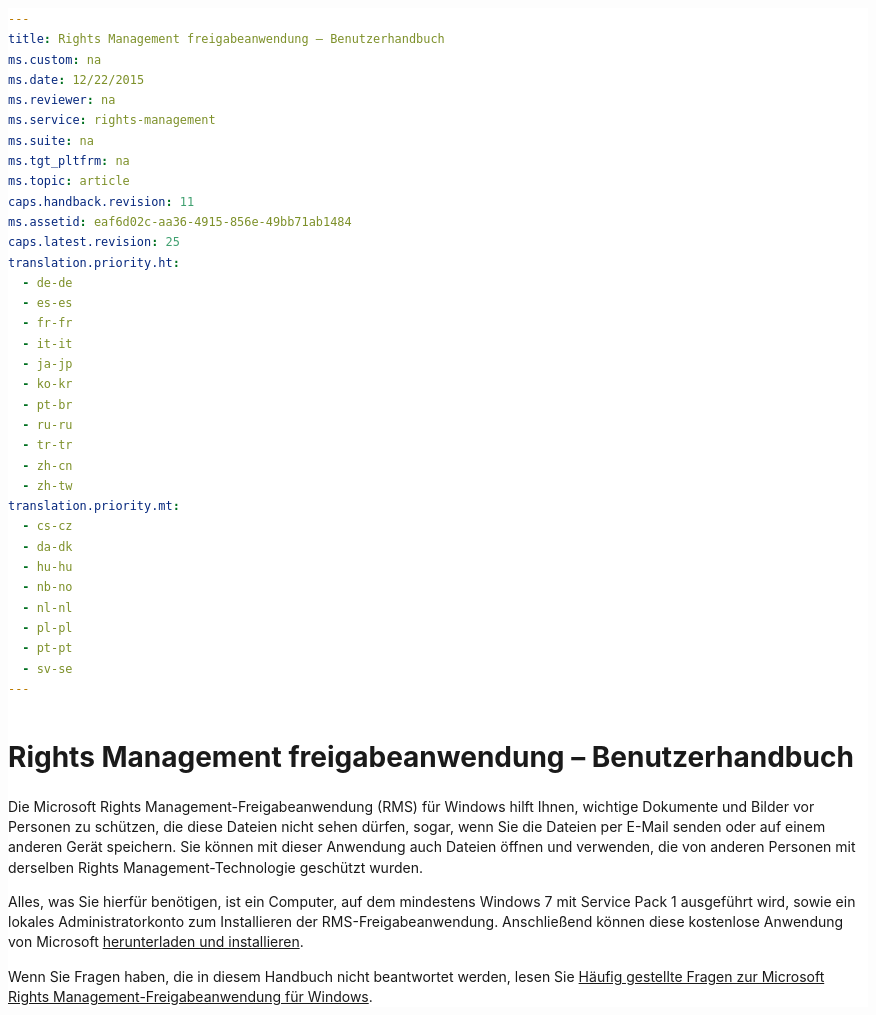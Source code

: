 ```yaml
---
title: Rights Management freigabeanwendung – Benutzerhandbuch
ms.custom: na
ms.date: 12/22/2015
ms.reviewer: na
ms.service: rights-management
ms.suite: na
ms.tgt_pltfrm: na
ms.topic: article
caps.handback.revision: 11
ms.assetid: eaf6d02c-aa36-4915-856e-49bb71ab1484
caps.latest.revision: 25
translation.priority.ht: 
  - de-de
  - es-es
  - fr-fr
  - it-it
  - ja-jp
  - ko-kr
  - pt-br
  - ru-ru
  - tr-tr
  - zh-cn
  - zh-tw
translation.priority.mt: 
  - cs-cz
  - da-dk
  - hu-hu
  - nb-no
  - nl-nl
  - pl-pl
  - pt-pt
  - sv-se
---
```

# Rights Management freigabeanwendung – Benutzerhandbuch
Die Microsoft Rights Management-Freigabeanwendung (RMS) für Windows hilft Ihnen, wichtige Dokumente und Bilder vor Personen zu schützen, die diese Dateien nicht sehen dürfen, sogar, wenn Sie die Dateien per E-Mail senden oder auf einem anderen Gerät speichern. Sie können mit dieser Anwendung auch Dateien öffnen und verwenden, die von anderen Personen mit derselben Rights Management-Technologie geschützt wurden.

Alles, was Sie hierfür benötigen, ist ein Computer, auf dem mindestens Windows 7 mit Service Pack 1 ausgeführt wird, sowie ein lokales Administratorkonto zum Installieren der RMS-Freigabeanwendung. Anschließend können diese kostenlose Anwendung von Microsoft [herunterladen und installieren](http://go.microsoft.com/fwlink/?LinkId=303970).

Wenn Sie Fragen haben, die in diesem Handbuch nicht beantwortet werden, lesen Sie [Häufig gestellte Fragen zur Microsoft Rights Management-Freigabeanwendung für Windows](http://go.microsoft.com/fwlink/?LinkId=303971).
